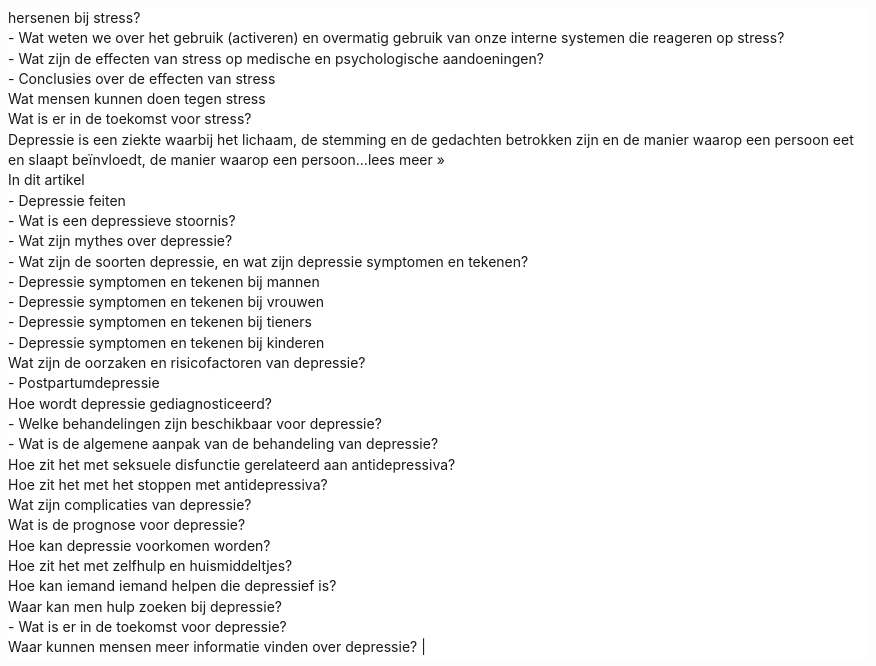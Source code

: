 hersenen bij stress?<br/>- Wat weten we over het gebruik (activeren) en overmatig gebruik van onze interne systemen die reageren op stress?<br/>- Wat zijn de effecten van stress op medische en psychologische aandoeningen?<br/>- Conclusies over de effecten van stress<br/>Wat mensen kunnen doen tegen stress<br/>Wat is er in de toekomst voor stress?<br/>Depressie is een ziekte waarbij het lichaam, de stemming en de gedachten betrokken zijn en de manier waarop een persoon eet en slaapt beïnvloedt, de manier waarop een persoon...lees meer »<br/>In dit artikel<br/>- Depressie feiten<br/>- Wat is een depressieve stoornis?<br/>- Wat zijn mythes over depressie?<br/>- Wat zijn de soorten depressie, en wat zijn depressie symptomen en tekenen?<br/>- Depressie symptomen en tekenen bij mannen<br/>- Depressie symptomen en tekenen bij vrouwen<br/>- Depressie symptomen en tekenen bij tieners<br/>- Depressie symptomen en tekenen bij kinderen<br/>Wat zijn de oorzaken en risicofactoren van depressie?<br/>- Postpartumdepressie<br/>Hoe wordt depressie gediagnosticeerd?<br/>- Welke behandelingen zijn beschikbaar voor depressie?<br/>- Wat is de algemene aanpak van de behandeling van depressie?<br/>Hoe zit het met seksuele disfunctie gerelateerd aan antidepressiva?<br/>Hoe zit het met het stoppen met antidepressiva?<br/>Wat zijn complicaties van depressie?<br/>Wat is de prognose voor depressie?<br/>Hoe kan depressie voorkomen worden?<br/>Hoe zit het met zelfhulp en huismiddeltjes?<br/>Hoe kan iemand iemand helpen die depressief is?<br/>Waar kan men hulp zoeken bij depressie?<br/>- Wat is er in de toekomst voor depressie?<br/>Waar kunnen mensen meer informatie vinden over depressie? |
